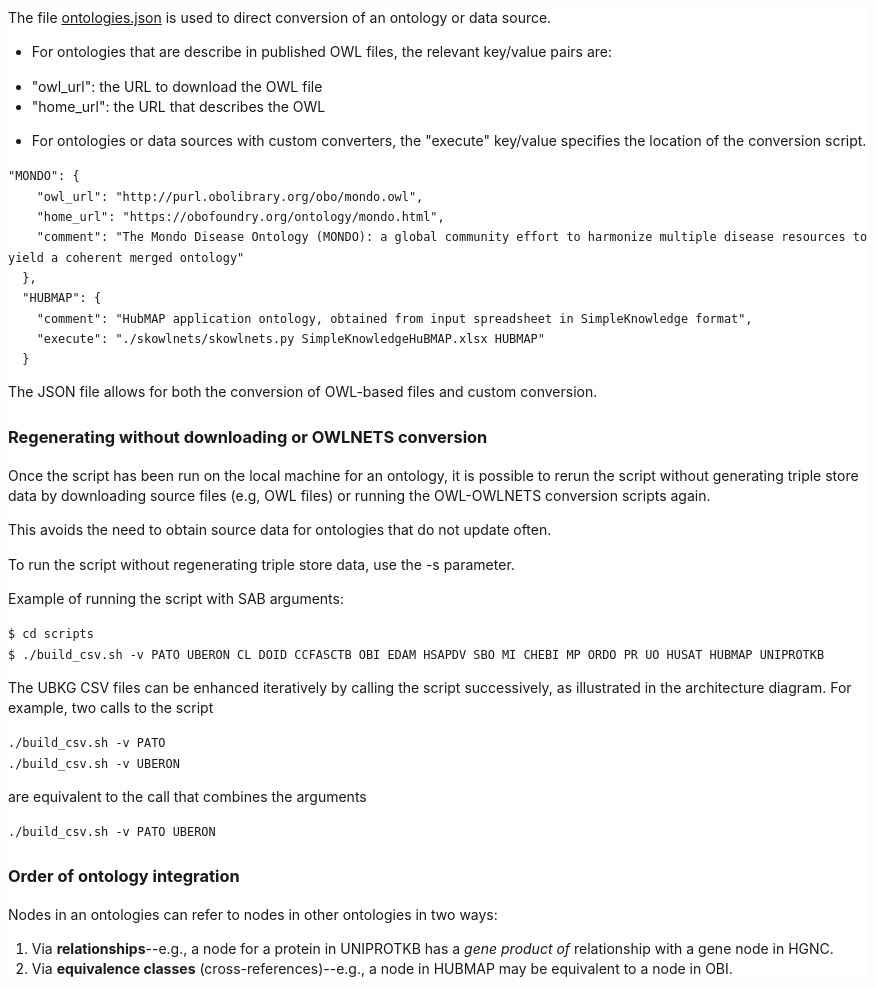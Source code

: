The file [ontologies.json](https://github.com/dbmi-pitt/UBKG/blob/main/Generation_framework/ontologies.json) is used to direct conversion of an ontology or data source.

- For ontologies that are describe in published OWL files, the relevant key/value pairs are:
* "owl_url": the URL to download the OWL file
* "home_url": the URL that describes the OWL

- For ontologies or data sources with custom converters, the "execute" key/value specifies the location of the conversion script.


```
"MONDO": {
    "owl_url": "http://purl.obolibrary.org/obo/mondo.owl",
    "home_url": "https://obofoundry.org/ontology/mondo.html",
    "comment": "The Mondo Disease Ontology (MONDO): a global community effort to harmonize multiple disease resources to yield a coherent merged ontology"
  },
  "HUBMAP": {
    "comment": "HubMAP application ontology, obtained from input spreadsheet in SimpleKnowledge format",
    "execute": "./skowlnets/skowlnets.py SimpleKnowledgeHuBMAP.xlsx HUBMAP"
  }
```

The JSON file allows for both the conversion of OWL-based files and custom conversion.

### Regenerating without downloading or OWLNETS conversion
Once the script has been run on the local machine for an ontology, it is possible 
to rerun the script without generating triple store data by downloading source files (e.g, OWL files) or running the OWL-OWLNETS conversion scripts again. 

This avoids the need to obtain source data for ontologies that do not update often.

To run the script without regenerating triple store data, use the -s parameter.

Example of running the script with SAB arguments:
```
$ cd scripts
$ ./build_csv.sh -v PATO UBERON CL DOID CCFASCTB OBI EDAM HSAPDV SBO MI CHEBI MP ORDO PR UO HUSAT HUBMAP UNIPROTKB
```
The UBKG CSV files can be enhanced iteratively by calling the script successively, as illustrated in the architecture diagram.
For example, two calls to the script

```
./build_csv.sh -v PATO
./build_csv.sh -v UBERON
```
are equivalent to the call that combines the arguments
```
./build_csv.sh -v PATO UBERON
```

### Order of ontology integration
Nodes in an ontologies can refer to nodes in other ontologies in two ways:
1. Via **relationships**--e.g., a node for a protein in UNIPROTKB has a _gene product of_ relationship with a gene node in HGNC.
2. Via **equivalence classes** (cross-references)--e.g., a node in HUBMAP may be equivalent to a node in OBI.
